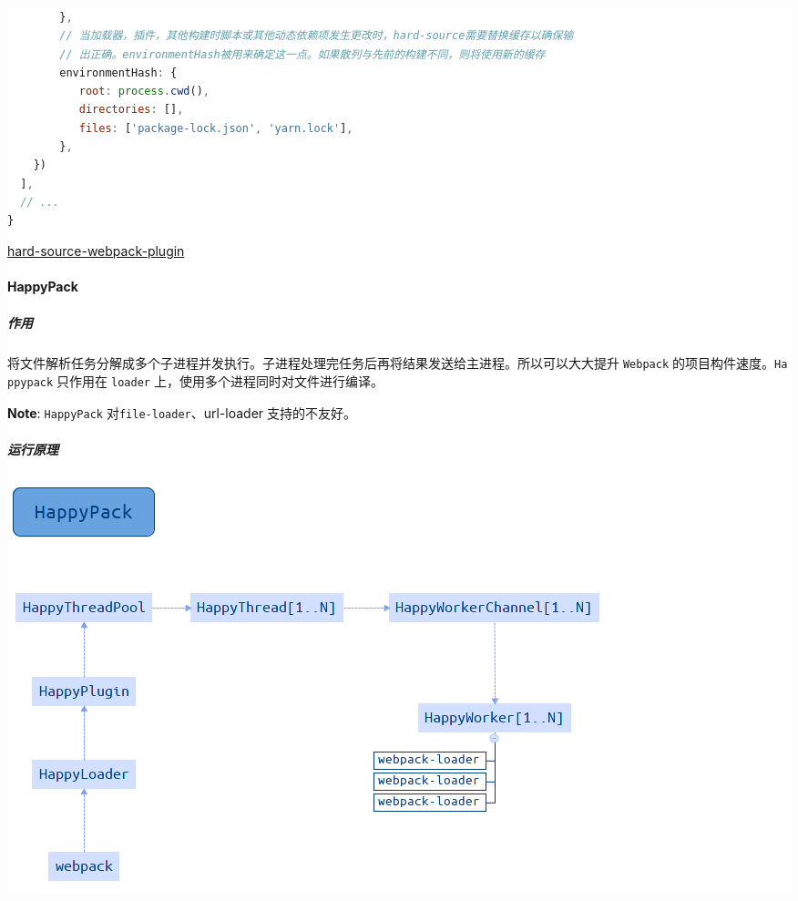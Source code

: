 ```js
        },
        // 当加载器，插件，其他构建时脚本或其他动态依赖项发生更改时，hard-source需要替换缓存以确保输 
        // 出正确。environmentHash被用来确定这一点。如果散列与先前的构建不同，则将使用新的缓存
        environmentHash: {
           root: process.cwd(),
           directories: [],
           files: ['package-lock.json', 'yarn.lock'],
        },
    })
  ],
  // ...
}
```



[hard-source-webpack-plugin](https://github.com/mzgoddard/hard-source-webpack-plugin)

#### HappyPack

##### 作用

将文件解析任务分解成多个子进程并发执行。子进程处理完任务后再将结果发送给主进程。所以可以大大提升 `Webpack` 的项目构件速度。`Happypack` 只作用在 `loader` 上，使用多个进程同时对文件进行编译。

**Note**: `HappyPack` 对`file-loader`、url-loader 支持的不友好。

##### 运行原理

![happypack-workflow.png](./images/happypack-workflow.png)
